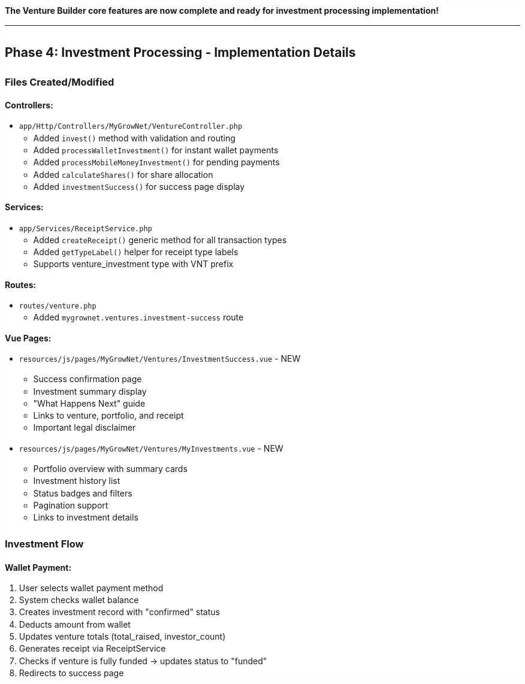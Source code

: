 **The Venture Builder core features are now complete and ready for investment processing implementation!**

---

## Phase 4: Investment Processing - Implementation Details

### Files Created/Modified

**Controllers:**
- `app/Http/Controllers/MyGrowNet/VentureController.php`
  - Added `invest()` method with validation and routing
  - Added `processWalletInvestment()` for instant wallet payments
  - Added `processMobileMoneyInvestment()` for pending payments
  - Added `calculateShares()` for share allocation
  - Added `investmentSuccess()` for success page display

**Services:**
- `app/Services/ReceiptService.php`
  - Added `createReceipt()` generic method for all transaction types
  - Added `getTypeLabel()` helper for receipt type labels
  - Supports venture_investment type with VNT prefix

**Routes:**
- `routes/venture.php`
  - Added `mygrownet.ventures.investment-success` route

**Vue Pages:**
- `resources/js/pages/MyGrowNet/Ventures/InvestmentSuccess.vue` - NEW
  - Success confirmation page
  - Investment summary display
  - "What Happens Next" guide
  - Links to venture, portfolio, and receipt
  - Important legal disclaimer

- `resources/js/pages/MyGrowNet/Ventures/MyInvestments.vue` - NEW
  - Portfolio overview with summary cards
  - Investment history list
  - Status badges and filters
  - Pagination support
  - Links to investment details

### Investment Flow

**Wallet Payment:**
1. User selects wallet payment method
2. System checks wallet balance
3. Creates investment record with "confirmed" status
4. Deducts amount from wallet
5. Updates venture totals (total_raised, investor_count)
6. Generates receipt via ReceiptService
7. Checks if venture is fully funded → updates status to "funded"
8. Redirects to success page
